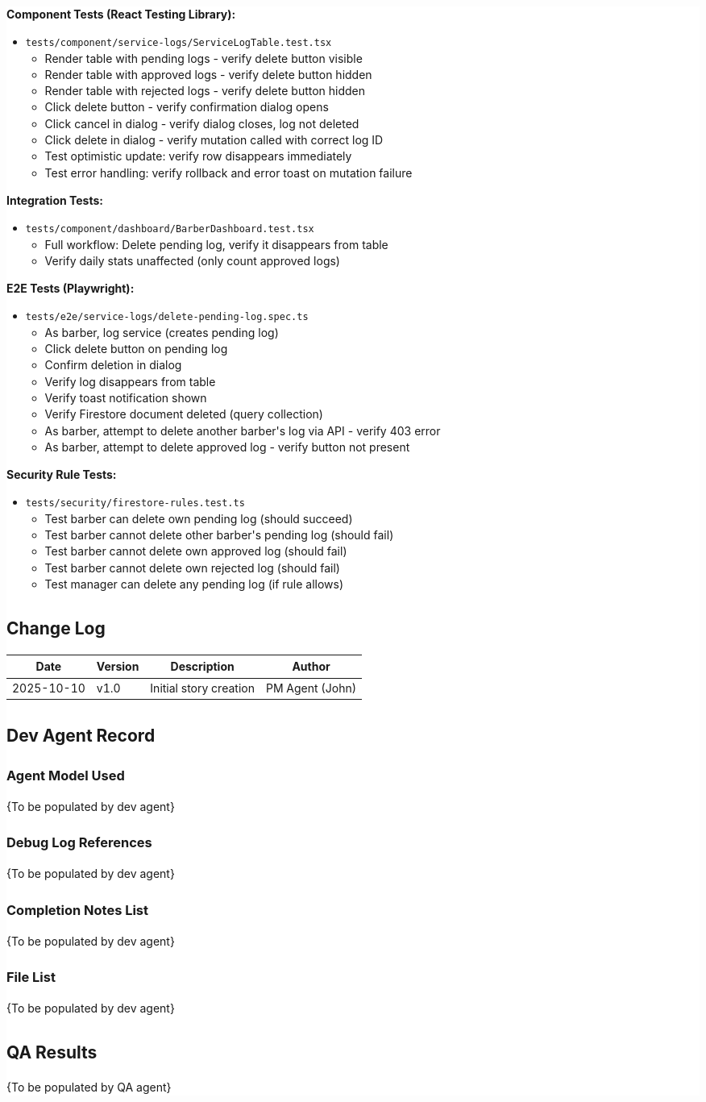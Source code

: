 **Component Tests (React Testing Library):**

- `tests/component/service-logs/ServiceLogTable.test.tsx`
  - Render table with pending logs - verify delete button visible
  - Render table with approved logs - verify delete button hidden
  - Render table with rejected logs - verify delete button hidden
  - Click delete button - verify confirmation dialog opens
  - Click cancel in dialog - verify dialog closes, log not deleted
  - Click delete in dialog - verify mutation called with correct log ID
  - Test optimistic update: verify row disappears immediately
  - Test error handling: verify rollback and error toast on mutation failure

**Integration Tests:**

- `tests/component/dashboard/BarberDashboard.test.tsx`
  - Full workflow: Delete pending log, verify it disappears from table
  - Verify daily stats unaffected (only count approved logs)

**E2E Tests (Playwright):**

- `tests/e2e/service-logs/delete-pending-log.spec.ts`
  - As barber, log service (creates pending log)
  - Click delete button on pending log
  - Confirm deletion in dialog
  - Verify log disappears from table
  - Verify toast notification shown
  - Verify Firestore document deleted (query collection)
  - As barber, attempt to delete another barber's log via API - verify 403 error
  - As barber, attempt to delete approved log - verify button not present

**Security Rule Tests:**

- `tests/security/firestore-rules.test.ts`
  - Test barber can delete own pending log (should succeed)
  - Test barber cannot delete other barber's pending log (should fail)
  - Test barber cannot delete own approved log (should fail)
  - Test barber cannot delete own rejected log (should fail)
  - Test manager can delete any pending log (if rule allows)

## Change Log

| Date       | Version | Description            | Author          |
| ---------- | ------- | ---------------------- | --------------- |
| 2025-10-10 | v1.0    | Initial story creation | PM Agent (John) |

## Dev Agent Record

### Agent Model Used

{To be populated by dev agent}

### Debug Log References

{To be populated by dev agent}

### Completion Notes List

{To be populated by dev agent}

### File List

{To be populated by dev agent}

## QA Results

{To be populated by QA agent}
